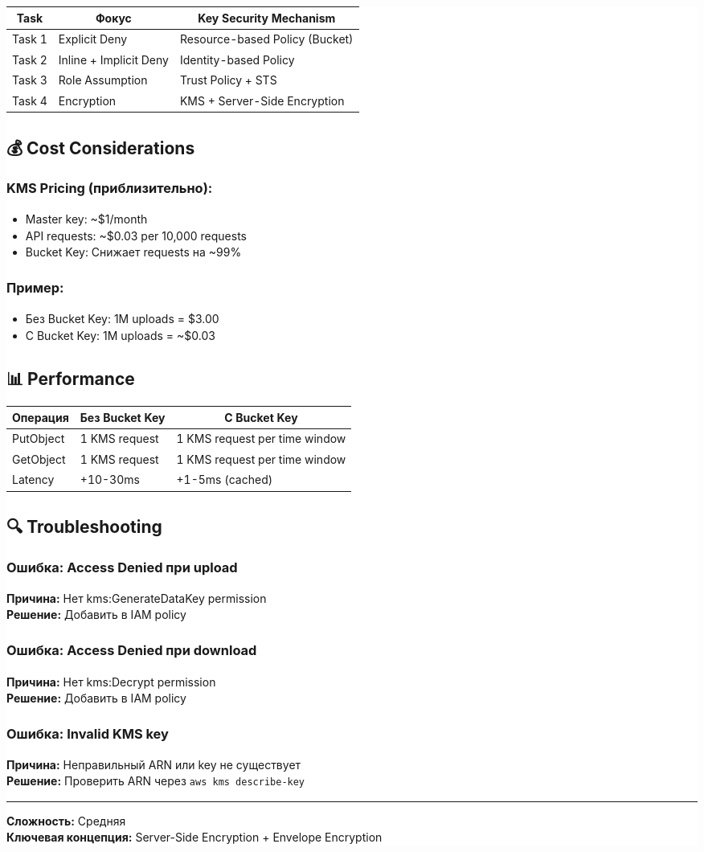 | Task | Фокус | Key Security Mechanism |
|------|-------|------------------------|
| Task 1 | Explicit Deny | Resource-based Policy (Bucket) |
| Task 2 | Inline + Implicit Deny | Identity-based Policy |
| Task 3 | Role Assumption | Trust Policy + STS |
| Task 4 | Encryption | KMS + Server-Side Encryption |

## 💰 Cost Considerations

### KMS Pricing (приблизительно):
- Master key: ~$1/month
- API requests: ~$0.03 per 10,000 requests
- Bucket Key: Снижает requests на ~99%

### Пример:
- Без Bucket Key: 1M uploads = $3.00
- С Bucket Key: 1M uploads = ~$0.03

## 📊 Performance

| Операция | Без Bucket Key | С Bucket Key |
|----------|----------------|--------------|
| PutObject | 1 KMS request | 1 KMS request per time window |
| GetObject | 1 KMS request | 1 KMS request per time window |
| Latency | +10-30ms | +1-5ms (cached) |

## 🔍 Troubleshooting

### Ошибка: Access Denied при upload
**Причина:** Нет kms:GenerateDataKey permission  
**Решение:** Добавить в IAM policy

### Ошибка: Access Denied при download
**Причина:** Нет kms:Decrypt permission  
**Решение:** Добавить в IAM policy

### Ошибка: Invalid KMS key
**Причина:** Неправильный ARN или key не существует  
**Решение:** Проверить ARN через `aws kms describe-key`

---

**Сложность:** Средняя  
**Ключевая концепция:** Server-Side Encryption + Envelope Encryption
